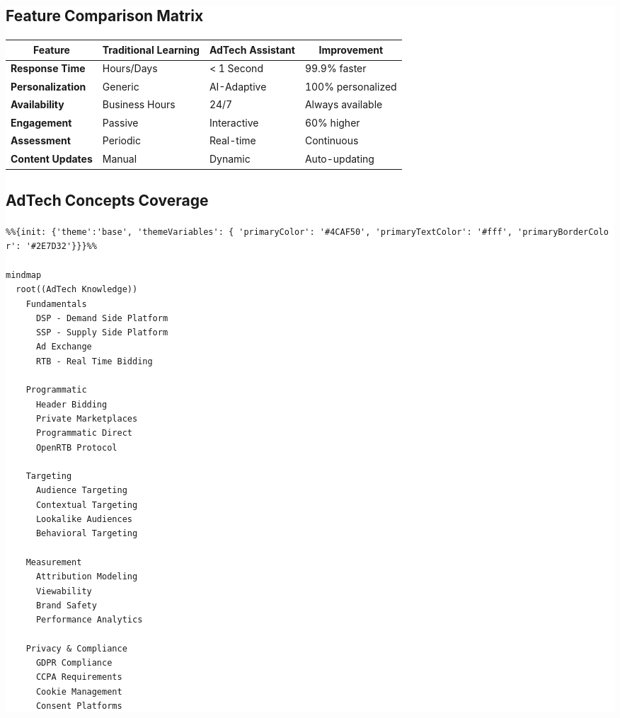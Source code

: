 ## Feature Comparison Matrix

| Feature | Traditional Learning | AdTech Assistant | Improvement |
|---------|---------------------|------------------|-------------|
| **Response Time** | Hours/Days | < 1 Second | 99.9% faster |
| **Personalization** | Generic | AI-Adaptive | 100% personalized |
| **Availability** | Business Hours | 24/7 | Always available |
| **Engagement** | Passive | Interactive | 60% higher |
| **Assessment** | Periodic | Real-time | Continuous |
| **Content Updates** | Manual | Dynamic | Auto-updating |

## AdTech Concepts Coverage

```mermaid
%%{init: {'theme':'base', 'themeVariables': { 'primaryColor': '#4CAF50', 'primaryTextColor': '#fff', 'primaryBorderColor': '#2E7D32'}}}%%

mindmap
  root((AdTech Knowledge))
    Fundamentals
      DSP - Demand Side Platform
      SSP - Supply Side Platform
      Ad Exchange
      RTB - Real Time Bidding
    
    Programmatic
      Header Bidding
      Private Marketplaces
      Programmatic Direct
      OpenRTB Protocol
    
    Targeting
      Audience Targeting
      Contextual Targeting
      Lookalike Audiences
      Behavioral Targeting
    
    Measurement
      Attribution Modeling
      Viewability
      Brand Safety
      Performance Analytics
    
    Privacy & Compliance
      GDPR Compliance
      CCPA Requirements
      Cookie Management
      Consent Platforms
```
